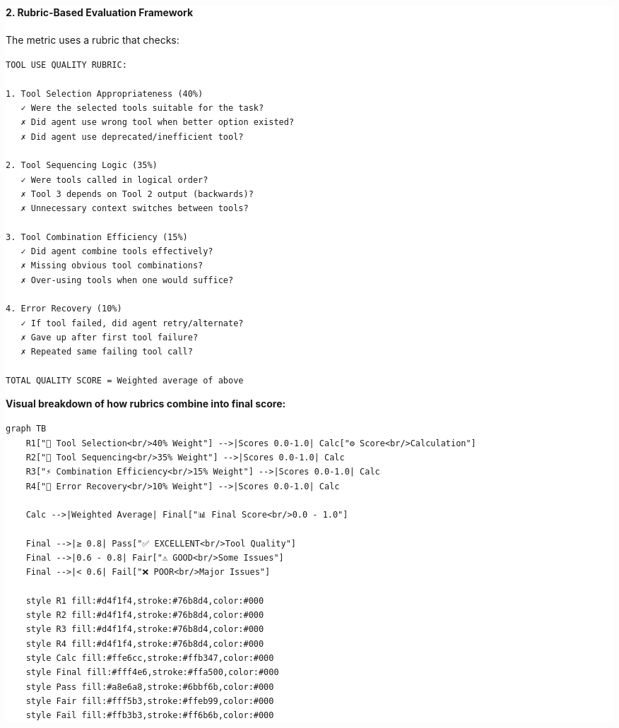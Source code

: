 #### 2. Rubric-Based Evaluation Framework

The metric uses a rubric that checks:

```
TOOL USE QUALITY RUBRIC:

1. Tool Selection Appropriateness (40%)
   ✓ Were the selected tools suitable for the task?
   ✗ Did agent use wrong tool when better option existed?
   ✗ Did agent use deprecated/inefficient tool?

2. Tool Sequencing Logic (35%)
   ✓ Were tools called in logical order?
   ✗ Tool 3 depends on Tool 2 output (backwards)?
   ✗ Unnecessary context switches between tools?

3. Tool Combination Efficiency (15%)
   ✓ Did agent combine tools effectively?
   ✗ Missing obvious tool combinations?
   ✗ Over-using tools when one would suffice?

4. Error Recovery (10%)
   ✓ If tool failed, did agent retry/alternate?
   ✗ Gave up after first tool failure?
   ✗ Repeated same failing tool call?

TOTAL QUALITY SCORE = Weighted average of above
```

**Visual breakdown of how rubrics combine into final score:**

```mermaid
graph TB
    R1["🎯 Tool Selection<br/>40% Weight"] -->|Scores 0.0-1.0| Calc["⚙️ Score<br/>Calculation"]
    R2["🔄 Tool Sequencing<br/>35% Weight"] -->|Scores 0.0-1.0| Calc
    R3["⚡ Combination Efficiency<br/>15% Weight"] -->|Scores 0.0-1.0| Calc
    R4["🔧 Error Recovery<br/>10% Weight"] -->|Scores 0.0-1.0| Calc
    
    Calc -->|Weighted Average| Final["📊 Final Score<br/>0.0 - 1.0"]
    
    Final -->|≥ 0.8| Pass["✅ EXCELLENT<br/>Tool Quality"]
    Final -->|0.6 - 0.8| Fair["⚠️ GOOD<br/>Some Issues"]
    Final -->|< 0.6| Fail["❌ POOR<br/>Major Issues"]
    
    style R1 fill:#d4f1f4,stroke:#76b8d4,color:#000
    style R2 fill:#d4f1f4,stroke:#76b8d4,color:#000
    style R3 fill:#d4f1f4,stroke:#76b8d4,color:#000
    style R4 fill:#d4f1f4,stroke:#76b8d4,color:#000
    style Calc fill:#ffe6cc,stroke:#ffb347,color:#000
    style Final fill:#fff4e6,stroke:#ffa500,color:#000
    style Pass fill:#a8e6a8,stroke:#6bbf6b,color:#000
    style Fair fill:#fff5b3,stroke:#ffeb99,color:#000
    style Fail fill:#ffb3b3,stroke:#ff6b6b,color:#000
```
